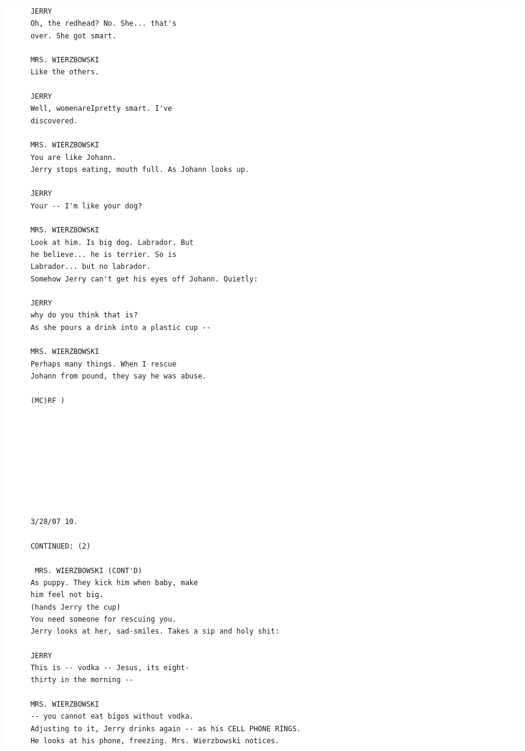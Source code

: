           JERRY
          Oh, the redhead? No. She... that's
          over. She got smart.

          MRS. WIERZBOWSKI
          Like the others.

          JERRY
          Well, womenareIpretty smart. I've
          discovered.

          MRS. WIERZBOWSKI
          You are like Johann.
          Jerry stops eating, mouth full. As Johann looks up.

          JERRY
          Your -- I'm like your dog?

          MRS. WIERZBOWSKI
          Look at him. Is big dog. Labrador. But
          he believe... he is terrier. So is
          Labrador... but no labrador.
          Somehow Jerry can't get his eyes off Johann. Quietly:

          JERRY
          why do you think that is?
          As she pours a drink into a plastic cup --

          MRS. WIERZBOWSKI
          Perhaps many things. When I rescue
          Johann from pound, they say he was abuse.

          (MC)RF )

          

          

          

          

          3/28/07 10.

          CONTINUED: (2)

           MRS. WIERZBOWSKI (CONT'D)
          As puppy. They kick him when baby, make
          him feel not big.
          (hands Jerry the cup)
          You need someone for rescuing you.
          Jerry looks at her, sad-smiles. Takes a sip and holy shit:

          JERRY
          This is -- vodka -- Jesus, its eight-
          thirty in the morning --

          MRS. WIERZBOWSKI
          -- you cannot eat bigos without vodka.
          Adjusting to it, Jerry drinks again -- as his CELL PHONE RINGS.
          He looks at his phone, freezing. Mrs. Wierzbowski notices.
